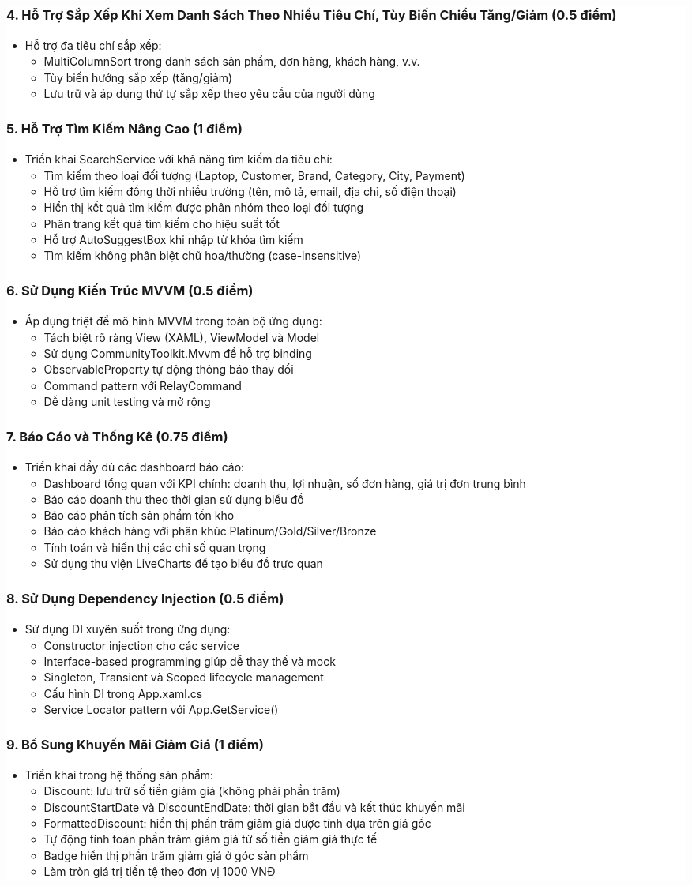 ### 4. Hỗ Trợ Sắp Xếp Khi Xem Danh Sách Theo Nhiều Tiêu Chí, Tùy Biến Chiều Tăng/Giảm (0.5 điểm)
- Hỗ trợ đa tiêu chí sắp xếp:
  - MultiColumnSort trong danh sách sản phẩm, đơn hàng, khách hàng, v.v.
  - Tùy biến hướng sắp xếp (tăng/giảm)
  - Lưu trữ và áp dụng thứ tự sắp xếp theo yêu cầu của người dùng

### 5. Hỗ Trợ Tìm Kiếm Nâng Cao (1 điểm)
- Triển khai SearchService với khả năng tìm kiếm đa tiêu chí:
  - Tìm kiếm theo loại đối tượng (Laptop, Customer, Brand, Category, City, Payment)
  - Hỗ trợ tìm kiếm đồng thời nhiều trường (tên, mô tả, email, địa chỉ, số điện thoại)
  - Hiển thị kết quả tìm kiếm được phân nhóm theo loại đối tượng
  - Phân trang kết quả tìm kiếm cho hiệu suất tốt
  - Hỗ trợ AutoSuggestBox khi nhập từ khóa tìm kiếm
  - Tìm kiếm không phân biệt chữ hoa/thường (case-insensitive)

### 6. Sử Dụng Kiến Trúc MVVM (0.5 điểm)
- Áp dụng triệt để mô hình MVVM trong toàn bộ ứng dụng:
  - Tách biệt rõ ràng View (XAML), ViewModel và Model
  - Sử dụng CommunityToolkit.Mvvm để hỗ trợ binding
  - ObservableProperty tự động thông báo thay đổi
  - Command pattern với RelayCommand
  - Dễ dàng unit testing và mở rộng

### 7. Báo Cáo và Thống Kê (0.75 điểm)
- Triển khai đầy đủ các dashboard báo cáo:
  - Dashboard tổng quan với KPI chính: doanh thu, lợi nhuận, số đơn hàng, giá trị đơn trung bình
  - Báo cáo doanh thu theo thời gian sử dụng biểu đồ
  - Báo cáo phân tích sản phẩm tồn kho
  - Báo cáo khách hàng với phân khúc Platinum/Gold/Silver/Bronze
  - Tính toán và hiển thị các chỉ số quan trọng
  - Sử dụng thư viện LiveCharts để tạo biểu đồ trực quan

### 8. Sử Dụng Dependency Injection (0.5 điểm)
- Sử dụng DI xuyên suốt trong ứng dụng:
  - Constructor injection cho các service
  - Interface-based programming giúp dễ thay thế và mock
  - Singleton, Transient và Scoped lifecycle management
  - Cấu hình DI trong App.xaml.cs
  - Service Locator pattern với App.GetService<T>()

### 9. Bổ Sung Khuyến Mãi Giảm Giá (1 điểm)
- Triển khai trong hệ thống sản phẩm:
  - Discount: lưu trữ số tiền giảm giá (không phải phần trăm)
  - DiscountStartDate và DiscountEndDate: thời gian bắt đầu và kết thúc khuyến mãi
  - FormattedDiscount: hiển thị phần trăm giảm giá được tính dựa trên giá gốc
  - Tự động tính toán phần trăm giảm giá từ số tiền giảm giá thực tế
  - Badge hiển thị phần trăm giảm giá ở góc sản phẩm
  - Làm tròn giá trị tiền tệ theo đơn vị 1000 VNĐ
